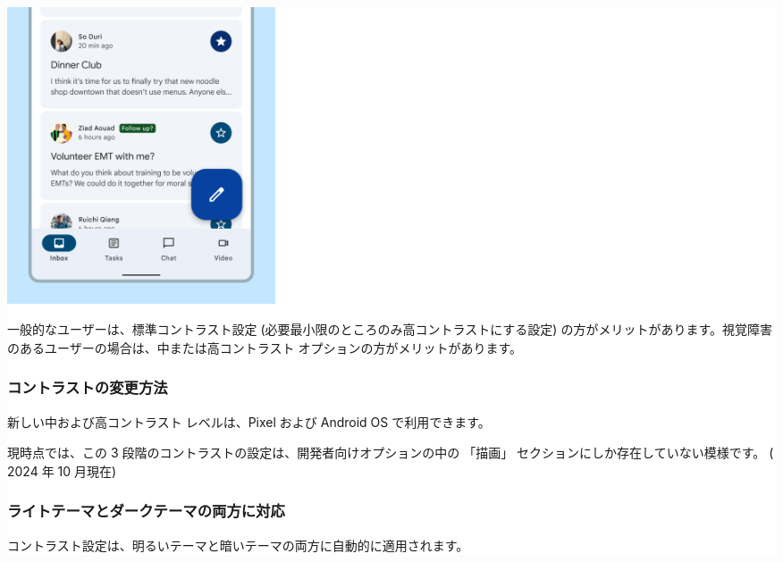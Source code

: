 <img src="./画像/high-contrast.png" width="300">


一般的なユーザーは、標準コントラスト設定 (必要最小限のところのみ高コントラストにする設定) の方がメリットがあります。視覚障害のあるユーザーの場合は、中または高コントラスト オプションの方がメリットがあります。


### コントラストの変更方法

新しい中および高コントラスト レベルは、Pixel および Android OS で利用できます。

現時点では、この 3 段階のコントラストの設定は、開発者向けオプションの中の 「描画」 セクションにしか存在していない模様です。 ( 2024 年 10 月現在)


### ライトテーマとダークテーマの両方に対応

コントラスト設定は、明るいテーマと暗いテーマの両方に自動的に適用されます。
